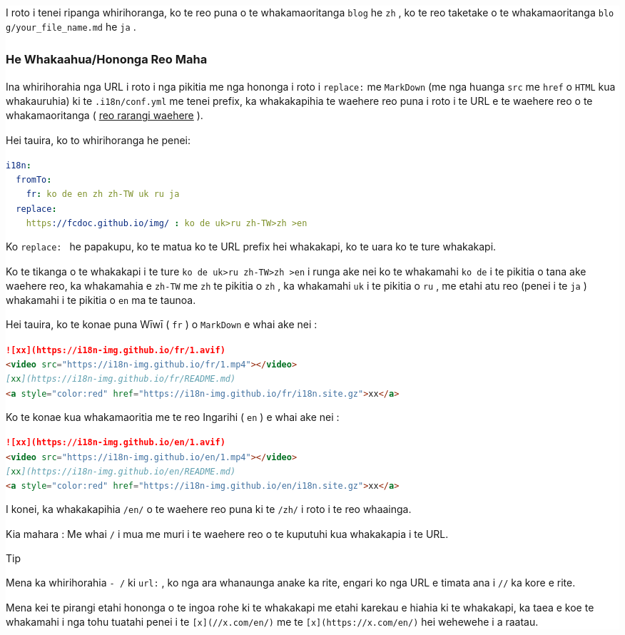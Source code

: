 I roto i tenei ripanga whirihoranga, ko te reo puna o te whakamaoritanga `blog` he `zh` , ko te reo taketake o te whakamaoritanga `blog/your_file_name.md` he `ja` .

### He Whakaahua/Hononga Reo Maha

Ina whirihorahia nga URL i roto i nga pikitia me nga hononga i roto i `replace:` me `MarkDown` (me nga huanga `src` me `href` o `HTML` kua whakauruhia) ki te `.i18n/conf.yml` me tenei prefix, ka whakakapihia te waehere reo puna i roto i te URL e te waehere reo o te whakamaoritanga ( [reo rarangi waehere](/i18/LANG_CODE) ).

Hei tauira, ko to whirihoranga he penei:

```yml
i18n:
  fromTo:
    fr: ko de en zh zh-TW uk ru ja
  replace:
    https://fcdoc.github.io/img/ : ko de uk>ru zh-TW>zh >en
```

Ko `replace: ` he papakupu, ko te matua ko te URL prefix hei whakakapi, ko te uara ko te ture whakakapi.

Ko te tikanga o te whakakapi i te ture `ko de uk>ru zh-TW>zh >en` i runga ake nei ko te whakamahi `ko de` i te pikitia o tana ake waehere reo, ka whakamahia e `zh-TW` me `zh` te pikitia o `zh` , ka whakamahi `uk` i te pikitia o `ru` , me etahi atu reo (penei i te `ja` ) whakamahi i te pikitia o `en` ma te taunoa.

Hei tauira, ko te konae puna Wīwī ( `fr` ) o `MarkDown` e whai ake nei :

```md
![xx](https://i18n-img.github.io/fr/1.avif)
<video src="https://i18n-img.github.io/fr/1.mp4"></video>
[xx](https://i18n-img.github.io/fr/README.md)
<a style="color:red" href="https://i18n-img.github.io/fr/i18n.site.gz">xx</a>
```

Ko te konae kua whakamaoritia me te reo Ingarihi ( `en` ) e whai ake nei :

```md
![xx](https://i18n-img.github.io/en/1.avif)
<video src="https://i18n-img.github.io/en/1.mp4"></video>
[xx](https://i18n-img.github.io/en/README.md)
<a style="color:red" href="https://i18n-img.github.io/en/i18n.site.gz">xx</a>
```

I konei, ka whakakapihia `/en/` o te waehere reo puna ki te `/zh/` i roto i te reo whaainga.

Kia mahara : Me whai `/` i mua me muri i te waehere reo o te kuputuhi kua whakakapia i te URL.

> [!TIP]
> Mena ka whirihorahia `- /` ki `url:` , ko nga ara whanaunga anake ka rite, engari ko nga URL e timata ana i `//` ka kore e rite.
>
> Mena kei te pirangi etahi hononga o te ingoa rohe ki te whakakapi me etahi karekau e hiahia ki te whakakapi, ka taea e koe te whakamahi i nga tohu tuatahi penei i te `[x](//x.com/en/)` me te `[x](https://x.com/en/)` hei wehewehe i a raatau.
